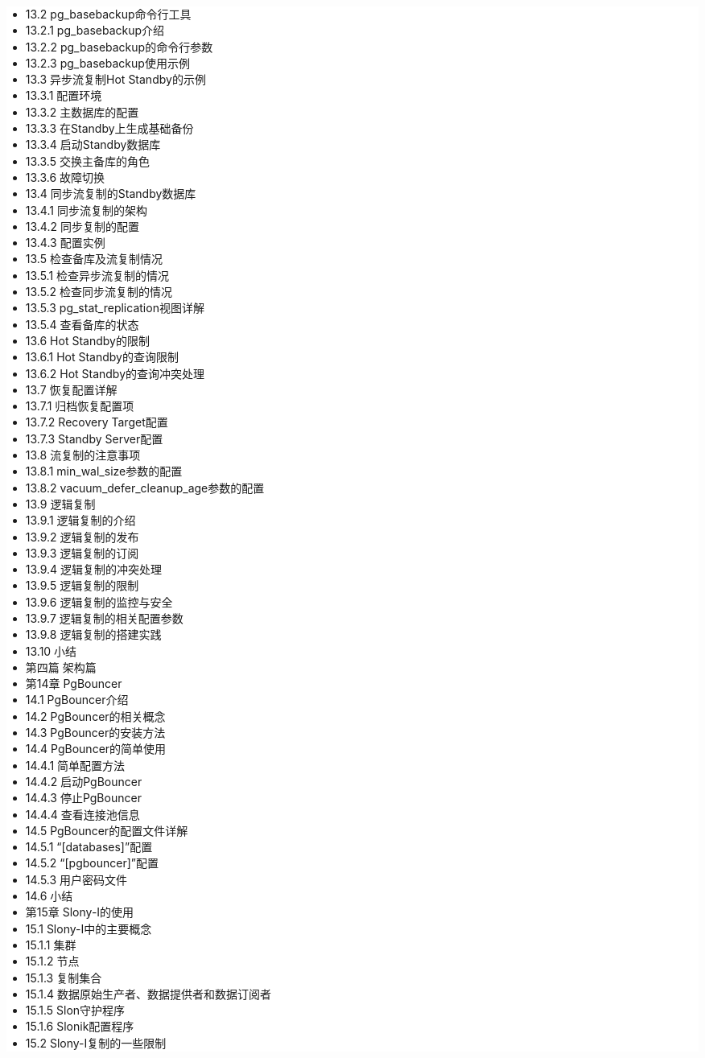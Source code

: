   - 13.2 pg_basebackup命令行工具
  - 13.2.1 pg_basebackup介绍
  - 13.2.2 pg_basebackup的命令行参数
  - 13.2.3 pg_basebackup使用示例
  - 13.3 异步流复制Hot Standby的示例
  - 13.3.1 配置环境
  - 13.3.2 主数据库的配置
  - 13.3.3 在Standby上生成基础备份
  - 13.3.4 启动Standby数据库
  - 13.3.5 交换主备库的角色
  - 13.3.6 故障切换
  - 13.4 同步流复制的Standby数据库
  - 13.4.1 同步流复制的架构
  - 13.4.2 同步复制的配置
  - 13.4.3 配置实例
  - 13.5 检查备库及流复制情况
  - 13.5.1 检查异步流复制的情况
  - 13.5.2 检查同步流复制的情况
  - 13.5.3 pg_stat_replication视图详解
  - 13.5.4 查看备库的状态
  - 13.6 Hot Standby的限制
  - 13.6.1 Hot Standby的查询限制
  - 13.6.2 Hot Standby的查询冲突处理
  - 13.7 恢复配置详解
  - 13.7.1 归档恢复配置项
  - 13.7.2 Recovery Target配置
  - 13.7.3 Standby Server配置
  - 13.8 流复制的注意事项
  - 13.8.1 min_wal_size参数的配置
  - 13.8.2 vacuum_defer_cleanup_age参数的配置
  - 13.9 逻辑复制
  - 13.9.1 逻辑复制的介绍
  - 13.9.2 逻辑复制的发布
  - 13.9.3 逻辑复制的订阅
  - 13.9.4 逻辑复制的冲突处理
  - 13.9.5 逻辑复制的限制
  - 13.9.6 逻辑复制的监控与安全
  - 13.9.7 逻辑复制的相关配置参数
  - 13.9.8 逻辑复制的搭建实践
  - 13.10 小结
  - 第四篇 架构篇
  - 第14章 PgBouncer
  - 14.1 PgBouncer介绍
  - 14.2 PgBouncer的相关概念
  - 14.3 PgBouncer的安装方法
  - 14.4 PgBouncer的简单使用
  - 14.4.1 简单配置方法
  - 14.4.2 启动PgBouncer
  - 14.4.3 停止PgBouncer
  - 14.4.4 查看连接池信息
  - 14.5 PgBouncer的配置文件详解
  - 14.5.1 “[databases]”配置
  - 14.5.2 “[pgbouncer]”配置
  - 14.5.3 用户密码文件
  - 14.6 小结
  - 第15章 Slony-I的使用
  - 15.1 Slony-I中的主要概念
  - 15.1.1 集群
  - 15.1.2 节点
  - 15.1.3 复制集合
  - 15.1.4 数据原始生产者、数据提供者和数据订阅者
  - 15.1.5 Slon守护程序
  - 15.1.6 Slonik配置程序
  - 15.2 Slony-I复制的一些限制